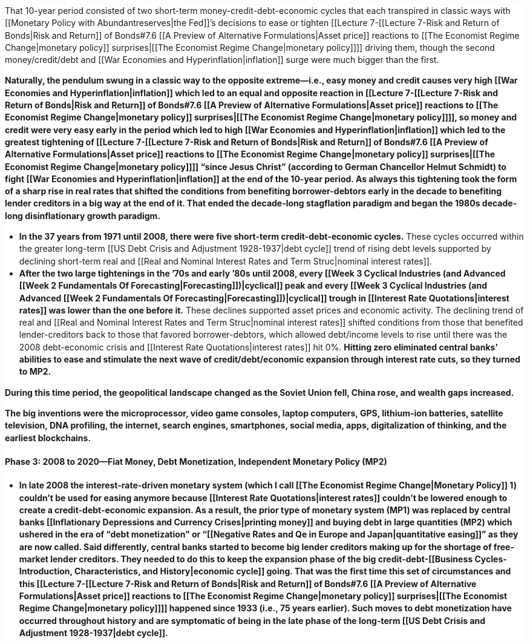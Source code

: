 That 10-year period consisted of two short-term money-credit-debt-economic cycles that each transpired in classic ways with [[Monetary Policy with Abundantreserves|the Fed]]’s decisions to ease or tighten [[Lecture 7-[[Lecture 7-Risk and Return of Bonds|Risk and Return]] of Bonds#7.6 [[A Preview of Alternative Formulations|Asset price]] reactions to [[The Economist Regime Change|monetary policy]] surprises|[[The Economist Regime Change|monetary policy]]]] driving them,  though the second money/credit/debt and [[War Economies and Hyperinflation|inflation]] surge were much bigger than the first.

**Naturally,  the pendulum swung in a classic way to the opposite extreme—i.e.,  easy money and credit causes very high [[War Economies and Hyperinflation|inflation]] which led to an equal and opposite reaction in [[Lecture 7-[[Lecture 7-Risk and Return of Bonds|Risk and Return]] of Bonds#7.6 [[A Preview of Alternative Formulations|Asset price]] reactions to [[The Economist Regime Change|monetary policy]] surprises|[[The Economist Regime Change|monetary policy]]]],  so money and credit were very easy early in the period which led to high [[War Economies and Hyperinflation|inflation]] which led to the greatest tightening of [[Lecture 7-[[Lecture 7-Risk and Return of Bonds|Risk and Return]] of Bonds#7.6 [[A Preview of Alternative Formulations|Asset price]] reactions to [[The Economist Regime Change|monetary policy]] surprises|[[The Economist Regime Change|monetary policy]]]] “since Jesus Christ” (according to German Chancellor Helmut Schmidt) to fight [[War Economies and Hyperinflation|inflation]] at the end of the 10-year period. As always this tightening took the form of a sharp rise in real rates that shifted the conditions from benefiting borrower-debtors early in the decade to benefiting lender creditors in a big way at the end of it. That ended the decade-long stagflation paradigm and began the 1980s decade-long disinflationary growth paradigm.**

- **In the 37 years from 1971 until 2008,  there were five short-term credit-debt-economic cycles.** These cycles occurred within the greater long-term [[US Debt Crisis and Adjustment 1928-1937|debt cycle]] trend of rising debt levels supported by declining short-term real and [[Real and Nominal Interest Rates and Term Struc|nominal interest rates]].
- **After the two large tightenings in the ’70s and early ’80s until 2008,  every [[Week 3 Cyclical Industries (and Advanced [[Week 2 Fundamentals Of Forecasting|Forecasting]])|cyclical]] peak and every [[Week 3 Cyclical Industries (and Advanced [[Week 2 Fundamentals Of Forecasting|Forecasting]])|cyclical]] trough in [[Interest Rate Quotations|interest rates]] was lower than the one before it.** These declines supported asset prices and economic activity. The declining trend of real and [[Real and Nominal Interest Rates and Term Struc|nominal interest rates]] shifted conditions from those that benefited lender-creditors back to those that favored borrower-debtors,  which allowed debt/income levels to rise until there was the 2008 debt-economic crisis and [[Interest Rate Quotations|interest rates]] hit 0%. **Hitting zero eliminated central banks’ abilities to ease and stimulate the next wave of credit/debt/economic expansion through interest rate cuts,  so they turned to MP2.**

**During this time period,  the geopolitical landscape changed as the Soviet Union fell,  China rose,  and wealth gaps increased.**

**The big inventions were the microprocessor,  video game consoles,  laptop computers,  GPS,  lithium-ion batteries,  satellite television,  DNA profiling,  the internet,  search engines,  smartphones,  social media,  apps,  digitalization of thinking,  and the earliest blockchains.**

#### **Phase 3: 2008 to 2020—Fiat Money,  Debt Monetization,  Independent Monetary Policy (MP2)**

- **In late 2008 the interest-rate-driven monetary system (which I call [[The Economist Regime Change|Monetary Policy]] 1) couldn’t be used for easing anymore because [[Interest Rate Quotations|interest rates]] couldn’t be lowered enough to create a credit-debt-economic expansion. As a result,  the prior type of monetary system (MP1) was replaced by central banks [[Inflationary Depressions and Currency Crises|printing money]] and buying debt in large quantities (MP2) which ushered in the era of “debt monetization” or “[[Negative Rates and Qe in Europe and Japan|quantitative easing]]” as they are now called. Said differently,  central banks started to become big lender creditors making up for the shortage of free-market lender creditors. They needed to do this to keep the expansion phase of the big credit-debt-[[Business Cycles- Introduction, Characteristics, and History|economic cycle]] going. That was the first time this set of circumstances and this [[Lecture 7-[[Lecture 7-Risk and Return of Bonds|Risk and Return]] of Bonds#7.6 [[A Preview of Alternative Formulations|Asset price]] reactions to [[The Economist Regime Change|monetary policy]] surprises|[[The Economist Regime Change|monetary policy]]]] happened since 1933 (i.e.,  75 years earlier). Such moves to debt monetization have occurred throughout history and are symptomatic of being in the late phase of the long-term [[US Debt Crisis and Adjustment 1928-1937|debt cycle]].**